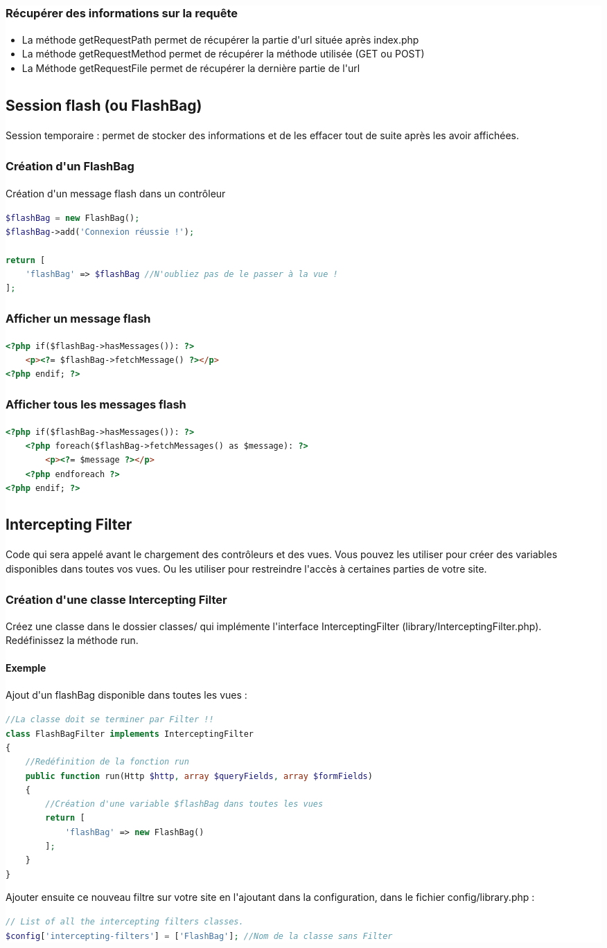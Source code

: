 ### Récupérer des informations sur la requête
* La méthode getRequestPath permet de récupérer la partie d'url située après index.php
* La méthode getRequestMethod permet de récupérer la méthode utilisée (GET ou POST)
* La Méthode getRequestFile permet de récupérer la dernière partie de l'url

## Session flash (ou FlashBag)
Session temporaire : permet de stocker des informations et de les effacer tout de suite après les avoir affichées.
### Création d'un FlashBag
Création d'un message flash dans un contrôleur
```php
$flashBag = new FlashBag();
$flashBag->add('Connexion réussie !');

return [
    'flashBag' => $flashBag //N'oubliez pas de le passer à la vue !
];
```
### Afficher un message flash
```html
<?php if($flashBag->hasMessages()): ?>
    <p><?= $flashBag->fetchMessage() ?></p>
<?php endif; ?>
```
### Afficher tous les messages flash
```html
<?php if($flashBag->hasMessages()): ?>
    <?php foreach($flashBag->fetchMessages() as $message): ?>
        <p><?= $message ?></p>
    <?php endforeach ?>
<?php endif; ?>
```
## Intercepting Filter
Code qui sera appelé avant le chargement des contrôleurs et des vues. Vous pouvez les utiliser pour créer des variables disponibles dans toutes vos vues. Ou les utiliser pour restreindre l'accès à certaines parties de votre site.
### Création d'une classe Intercepting Filter
Créez une classe dans le dossier classes/ qui implémente l'interface InterceptingFilter (library/InterceptingFilter.php). Redéfinissez la méthode run.
#### Exemple
Ajout d'un flashBag disponible dans toutes les vues :
```php
//La classe doit se terminer par Filter !!
class FlashBagFilter implements InterceptingFilter
{
    //Redéfinition de la fonction run
    public function run(Http $http, array $queryFields, array $formFields)
    {
        //Création d'une variable $flashBag dans toutes les vues
        return [
            'flashBag' => new FlashBag()
        ];
    }
}
```
Ajouter ensuite ce nouveau filtre sur votre site en l'ajoutant dans la configuration, dans le fichier config/library.php :
```php
// List of all the intercepting filters classes.
$config['intercepting-filters'] = ['FlashBag']; //Nom de la classe sans Filter
```
